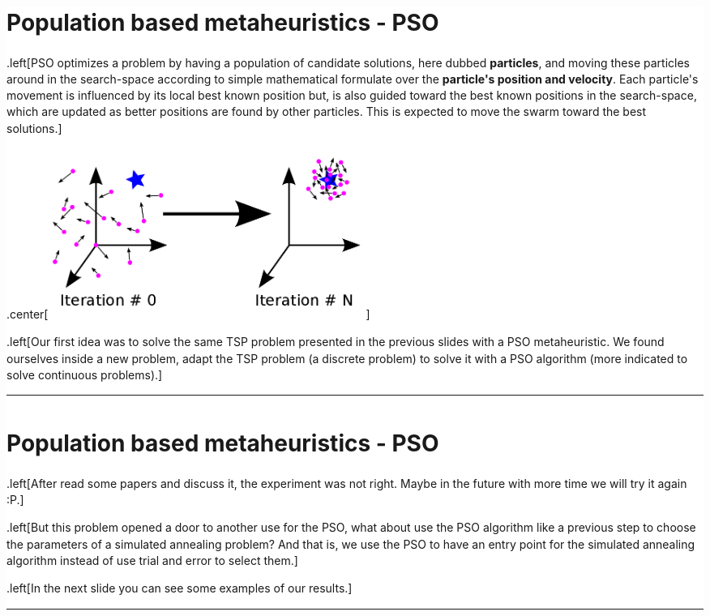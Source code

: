 
# Population based metaheuristics - PSO

.left[PSO optimizes a problem by having a population of candidate solutions, here dubbed **particles**, and moving these particles around in the search-space according to simple mathematical formulate over the **particle's position and velocity**. Each particle's movement is influenced by its local best known position but, is also guided toward the best known positions in the search-space, which are updated as better positions are found by other particles. This is expected to move the swarm toward the best solutions.]

.center[<img src="images/PSO_concept.png" style="width: 28em; height: 15em; max-width: 32em;" />]

.left[Our first idea was to solve the same TSP problem presented in the previous slides with a PSO metaheuristic. We found ourselves inside a new problem, adapt the TSP problem (a discrete problem) to solve it with a PSO algorithm (more indicated to solve continuous problems).]

---

# Population based metaheuristics - PSO

.left[After read some papers and discuss it, the experiment was not right. Maybe in the future with more time we will try it again :P.]

.left[But this problem opened a door to another use for the PSO, what about use the PSO algorithm like a previous step to choose the parameters of a simulated annealing problem? And that is, we use the PSO to have an entry point for the simulated annealing algorithm instead of use trial and error to select them.]

.left[In the next slide you can see some examples of our results.]

---
